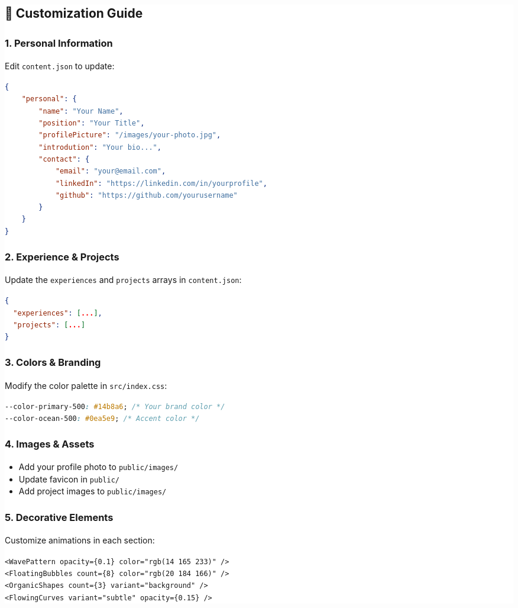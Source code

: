## 🎯 Customization Guide

### **1. Personal Information**

Edit `content.json` to update:

```json
{
	"personal": {
		"name": "Your Name",
		"position": "Your Title",
		"profilePicture": "/images/your-photo.jpg",
		"introdution": "Your bio...",
		"contact": {
			"email": "your@email.com",
			"linkedIn": "https://linkedin.com/in/yourprofile",
			"github": "https://github.com/yourusername"
		}
	}
}
```

### **2. Experience & Projects**

Update the `experiences` and `projects` arrays in `content.json`:

```json
{
  "experiences": [...],
  "projects": [...]
}
```

### **3. Colors & Branding**

Modify the color palette in `src/index.css`:

```css
--color-primary-500: #14b8a6; /* Your brand color */
--color-ocean-500: #0ea5e9; /* Accent color */
```

### **4. Images & Assets**

- Add your profile photo to `public/images/`
- Update favicon in `public/`
- Add project images to `public/images/`

### **5. Decorative Elements**

Customize animations in each section:

```tsx
<WavePattern opacity={0.1} color="rgb(14 165 233)" />
<FloatingBubbles count={8} color="rgb(20 184 166)" />
<OrganicShapes count={3} variant="background" />
<FlowingCurves variant="subtle" opacity={0.15} />
```
